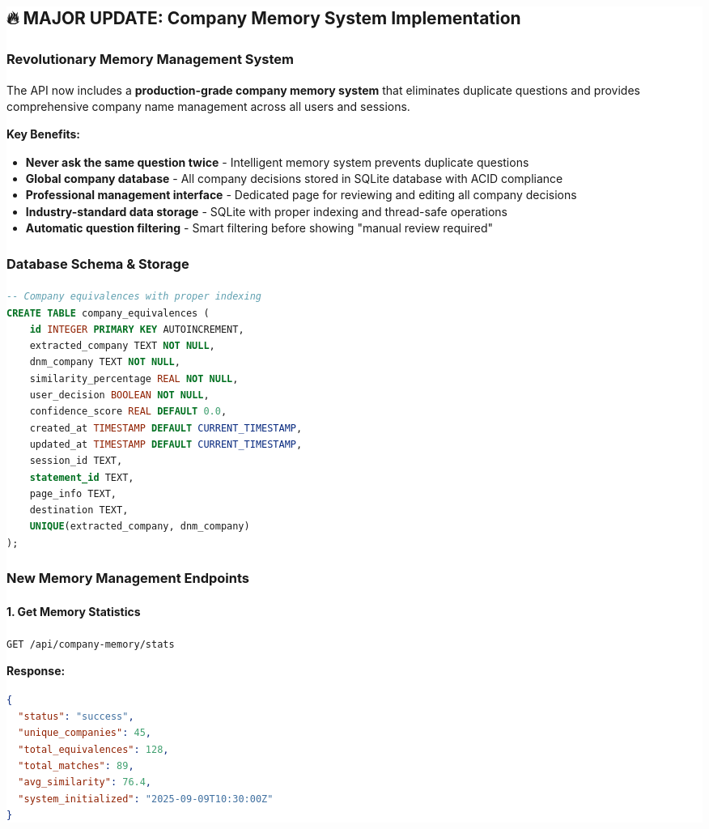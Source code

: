 ## 🔥 MAJOR UPDATE: Company Memory System Implementation

### Revolutionary Memory Management System
The API now includes a **production-grade company memory system** that eliminates duplicate questions and provides comprehensive company name management across all users and sessions.

**Key Benefits:**
- **Never ask the same question twice** - Intelligent memory system prevents duplicate questions
- **Global company database** - All company decisions stored in SQLite database with ACID compliance
- **Professional management interface** - Dedicated page for reviewing and editing all company decisions
- **Industry-standard data storage** - SQLite with proper indexing and thread-safe operations
- **Automatic question filtering** - Smart filtering before showing "manual review required"

### Database Schema & Storage
```sql
-- Company equivalences with proper indexing
CREATE TABLE company_equivalences (
    id INTEGER PRIMARY KEY AUTOINCREMENT,
    extracted_company TEXT NOT NULL,
    dnm_company TEXT NOT NULL,
    similarity_percentage REAL NOT NULL,
    user_decision BOOLEAN NOT NULL,
    confidence_score REAL DEFAULT 0.0,
    created_at TIMESTAMP DEFAULT CURRENT_TIMESTAMP,
    updated_at TIMESTAMP DEFAULT CURRENT_TIMESTAMP,
    session_id TEXT,
    statement_id TEXT,
    page_info TEXT,
    destination TEXT,
    UNIQUE(extracted_company, dnm_company)
);
```

### New Memory Management Endpoints

#### 1. Get Memory Statistics
```http
GET /api/company-memory/stats
```
**Response:**
```json
{
  "status": "success",
  "unique_companies": 45,
  "total_equivalences": 128,
  "total_matches": 89,
  "avg_similarity": 76.4,
  "system_initialized": "2025-09-09T10:30:00Z"
}
```
